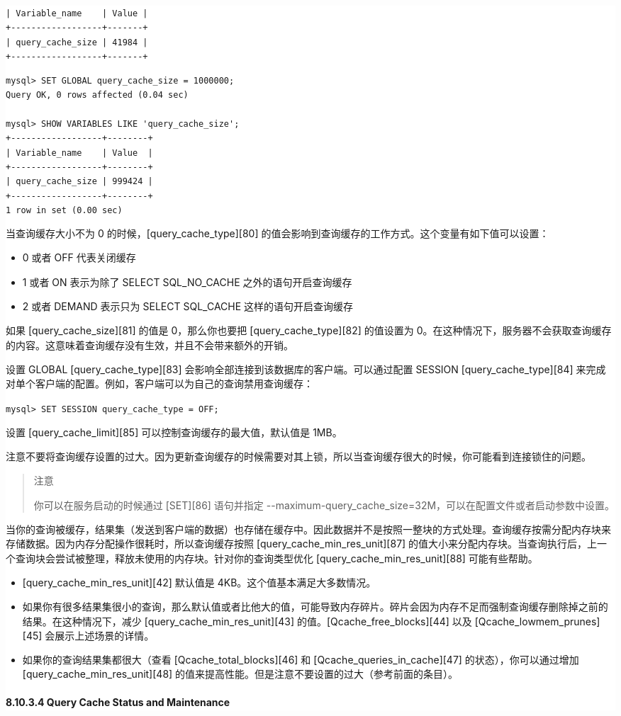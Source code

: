 ```
| Variable_name    | Value |
+------------------+-------+
| query_cache_size | 41984 |
+------------------+-------+
```

```
mysql> SET GLOBAL query_cache_size = 1000000;
Query OK, 0 rows affected (0.04 sec)

mysql> SHOW VARIABLES LIKE 'query_cache_size';
+------------------+--------+
| Variable_name    | Value  |
+------------------+--------+
| query_cache_size | 999424 |
+------------------+--------+
1 row in set (0.00 sec)
```

当查询缓存大小不为 0 的时候，[query_cache_type][80] 的值会影响到查询缓存的工作方式。这个变量有如下值可以设置：

* 0 或者 OFF 代表关闭缓存

* 1 或者 ON 表示为除了 SELECT SQL_NO_CACHE 之外的语句开启查询缓存

* 2 或者 DEMAND 表示只为 SELECT SQL_CACHE 这样的语句开启查询缓存

如果 [query_cache_size][81] 的值是 0，那么你也要把 [query_cache_type][82] 的值设置为 0。在这种情况下，服务器不会获取查询缓存的内容。这意味着查询缓存没有生效，并且不会带来额外的开销。

设置 GLOBAL [query_cache_type][83] 会影响全部连接到该数据库的客户端。可以通过配置 SESSION [query_cache_type][84] 来完成对单个客户端的配置。例如，客户端可以为自己的查询禁用查询缓存：

```
mysql> SET SESSION query_cache_type = OFF;
```

设置 [query_cache_limit][85] 可以控制查询缓存的最大值，默认值是 1MB。

注意不要将查询缓存设置的过大。因为更新查询缓存的时候需要对其上锁，所以当查询缓存很大的时候，你可能看到连接锁住的问题。

> 注意
> 
> 你可以在服务启动的时候通过 [SET][86] 语句并指定 --maximum-query_cache_size=32M，可以在配置文件或者启动参数中设置。

当你的查询被缓存，结果集（发送到客户端的数据）也存储在缓存中。因此数据并不是按照一整块的方式处理。查询缓存按需分配内存块来存储数据。因为内存分配操作很耗时，所以查询缓存按照 [query_cache_min_res_unit][87] 的值大小来分配内存块。当查询执行后，上一个查询块会尝试被整理，释放未使用的内存块。针对你的查询类型优化 [query_cache_min_res_unit][88] 可能有些帮助。

* [query_cache_min_res_unit][42] 默认值是 4KB。这个值基本满足大多数情况。

* 如果你有很多结果集很小的查询，那么默认值或者比他大的值，可能导致内存碎片。碎片会因为内存不足而强制查询缓存删除掉之前的结果。在这种情况下，减少 [query_cache_min_res_unit][43] 的值。[Qcache_free_blocks][44] 以及 [Qcache_lowmem_prunes][45] 会展示上述场景的详情。

* 如果你的查询结果集都很大（查看 [Qcache_total_blocks][46] 和 [Qcache_queries_in_cache][47] 的状态），你可以通过增加 [query_cache_min_res_unit][48] 的值来提高性能。但是注意不要设置的过大（参考前面的条目）。

#### 8.10.3.4 Query Cache Status and Maintenance
